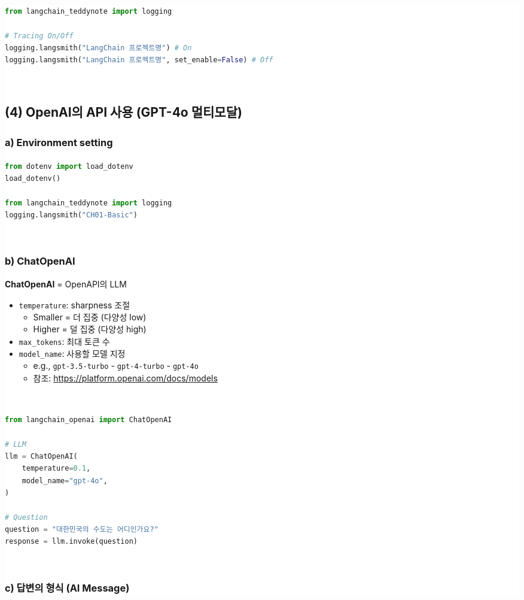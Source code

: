```python
from langchain_teddynote import logging

# Tracing On/Off
logging.langsmith("LangChain 프로젝트명") # On
logging.langsmith("LangChain 프로젝트명", set_enable=False) # Off
```

<br>

## (4) OpenAI의 API 사용 (GPT-4o 멀티모달)

### a) Environment setting

```python
from dotenv import load_dotenv
load_dotenv() 

from langchain_teddynote import logging
logging.langsmith("CH01-Basic")
```

<br>

### b) ChatOpenAI

**ChatOpenAI** = OpenAPI의 LLM

- `temperature`: sharpness 조절
  - Smaller = 더 집중 (다양성 low)
  - Higher = 덜 집중 (다양성 high)
- `max_tokens`: 최대 토큰 수
- `model_name`: 사용할 모델 지정
  - e.g., `gpt-3.5-turbo` - `gpt-4-turbo` - `gpt-4o`
  - 참조: https://platform.openai.com/docs/models

<br>

```python
from langchain_openai import ChatOpenAI

# LLM
llm = ChatOpenAI(
    temperature=0.1,  
    model_name="gpt-4o",
)

# Question
question = "대한민국의 수도는 어디인가요?"
response = llm.invoke(question)
```

<br>

### c) 답변의 형식 (AI Message)
